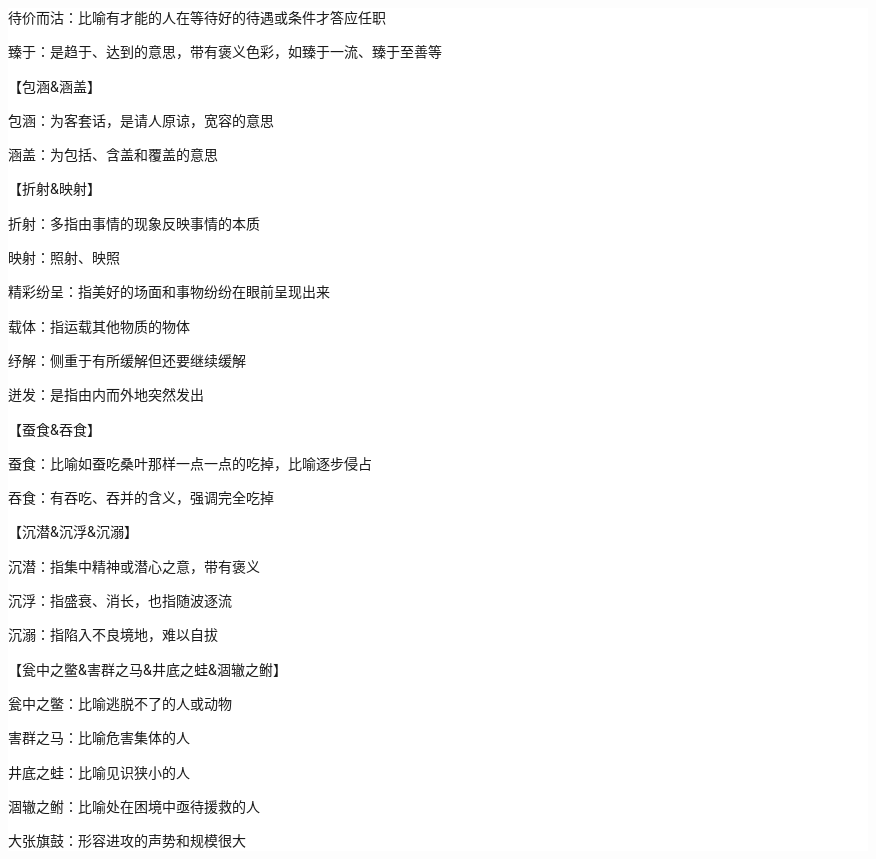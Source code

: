 待价而沽：比喻有才能的人在等待好的待遇或条件才答应任职



臻于：是趋于、达到的意思，带有褒义色彩，如臻于一流、臻于至善等



【包涵&涵盖】

包涵：为客套话，是请人原谅，宽容的意思

涵盖：为包括、含盖和覆盖的意思



【折射&映射】

折射：多指由事情的现象反映事情的本质

映射：照射、映照



精彩纷呈：指美好的场面和事物纷纷在眼前呈现出来



载体：指运载其他物质的物体



纾解：侧重于有所缓解但还要继续缓解



迸发：是指由内而外地突然发出



【蚕食&吞食】

蚕食：比喻如蚕吃桑叶那样一点一点的吃掉，比喻逐步侵占

吞食：有吞吃、吞并的含义，强调完全吃掉



【沉潜&沉浮&沉溺】

沉潜：指集中精神或潜心之意，带有褒义

沉浮：指盛衰、消长，也指随波逐流

沉溺：指陷入不良境地，难以自拔



【瓮中之鳖&害群之马&井底之蛙&涸辙之鲋】

瓮中之鳖：比喻逃脱不了的人或动物

害群之马：比喻危害集体的人

井底之蛙：比喻见识狭小的人

涸辙之鲋：比喻处在困境中亟待援救的人



大张旗鼓：形容进攻的声势和规模很大
